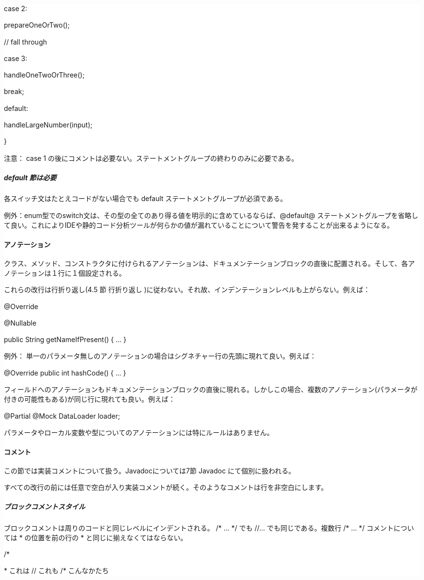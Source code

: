 case 2:

prepareOneOrTwo();

// fall through

case 3:

handleOneTwoOrThree();

break;

default:

handleLargeNumber(input);

}

注意： case 1 の後にコメントは必要ない。ステートメントグループの終わりのみに必要である。

##### default 節は必要

各スイッチ文はたとえコードがない場合でも default ステートメントグループが必須である。

例外：enum型でのswitch文は、その型の全てのあり得る値を明示的に含めているならば、@default@ ステートメントグループを省略して良い。これによりIDEや静的コード分析ツールが何らかの値が漏れていることについて警告を発することが出来るようになる。

#### アノテーション

クラス、メソッド、コンストラクタに付けられるアノテーションは、ドキュメンテーションブロックの直後に配置される。そして、各アノテーションは１行に１個設定される。

これらの改行は行折り返し(4.5 節 行折り返し )に従わない。それ故、インデンテーションレベルも上がらない。例えば：

@Override

@Nullable

public String getNameIfPresent() { ... }

例外： 単一のパラメータ無しのアノテーションの場合はシグネチャー行の先頭に現れて良い。例えば：

@Override public int hashCode() { ... }

フィールドへのアノテーションもドキュメンテーションブロックの直後に現れる。しかしこの場合、複数のアノテーション(パラメータが付きの可能性もある)が同じ行に現れても良い。例えば：

@Partial @Mock DataLoader loader;

パラメータやローカル変数や型についてのアノテーションには特にルールはありません。

#### コメント

この節では実装コメントについて扱う。Javadocについては7節 Javadoc にて個別に扱われる。

すべての改行の前には任意で空白が入り実装コメントが続く。そのようなコメントは行を非空白にします。

##### ブロックコメントスタイル

ブロックコメントは周りのコードと同じレベルにインデントされる。 /\* ... \*/ でも //... でも同じである。複数行 /\* ... \*/ コメントについては \* の位置を前の行の \* と同じに揃えなくてはならない。

/\*

\* これは // これも /\* こんなかたち
